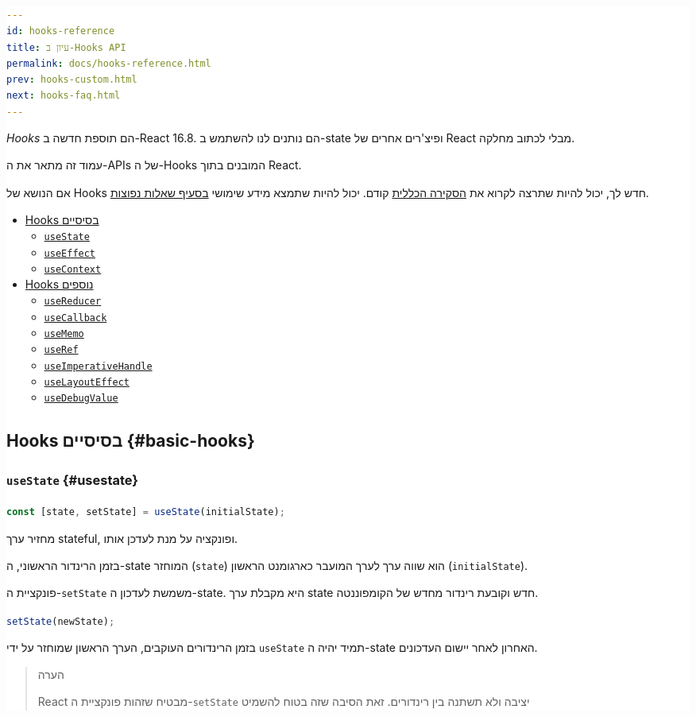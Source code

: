 ```yaml
---
id: hooks-reference
title: עיון ב-Hooks API
permalink: docs/hooks-reference.html
prev: hooks-custom.html
next: hooks-faq.html
---
```


*Hooks* הם תוספת חדשה ב-React 16.8. הם נותנים לנו להשתמש ב-state ופיצ'רים אחרים של React מבלי לכתוב מחלקה.

עמוד זה מתאר את ה-APIs של ה-Hooks המובנים בתוך React.

אם הנושא של Hooks חדש לך, יכול להיות שתרצה לקרוא את [הסקירה הכללית](/docs/hooks-overview.html) קודם. יכול להיות שתמצא מידע שימושי [בסעיף שאלות נפוצות](/docs/hooks-faq.html).

- [Hooks בסיסיים](#basic-hooks)
  - [`useState`](#usestate)
  - [`useEffect`](#useeffect)
  - [`useContext`](#usecontext)
- [Hooks נוספים](#additional-hooks)
  - [`useReducer`](#usereducer)
  - [`useCallback`](#usecallback)
  - [`useMemo`](#usememo)
  - [`useRef`](#useref)
  - [`useImperativeHandle`](#useimperativehandle)
  - [`useLayoutEffect`](#uselayouteffect)
  - [`useDebugValue`](#usedebugvalue)

## Hooks בסיסיים {#basic-hooks}

### `useState` {#usestate}

```js
const [state, setState] = useState(initialState);
```

מחזיר ערך stateful, ופונקציה על מנת לעדכן אותו.

בזמן הרינדור הראשוני, ה-state המוחזר (`state`) הוא שווה ערך לערך המועבר כארגומנט הראשון (`initialState`).

פונקציית ה-`setState` משמשת לעדכון ה-state. היא מקבלת ערך state חדש וקובעת רינדור מחדש של הקומפוננטה.

```js
setState(newState);
```

בזמן הרינדורים העוקבים, הערך הראשון שמוחזר על ידי `useState` תמיד יהיה ה-state האחרון לאחר יישום העדכונים.

>הערה
>
>React מבטיח שזהות פונקציית ה-`setState` יציבה ולא תשתנה בין רינדורים. זאת הסיבה שזה בטוח להשמיט
